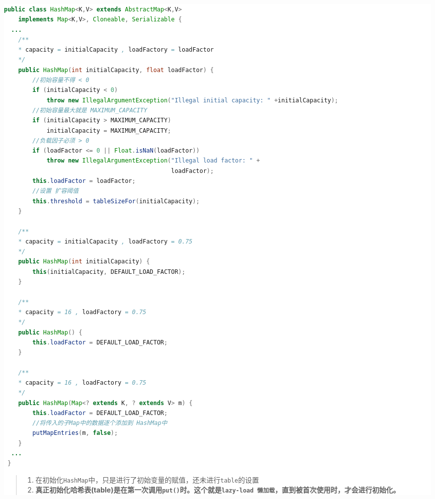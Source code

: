 ```java
public class HashMap<K,V> extends AbstractMap<K,V>
    implements Map<K,V>, Cloneable, Serializable {
  ...  
    /**
    * capacity = initialCapacity , loadFactory = loadFactor
    */   
    public HashMap(int initialCapacity, float loadFactor) {
        //初始容量不得 < 0
        if (initialCapacity < 0)
            throw new IllegalArgumentException("Illegal initial capacity: " +initialCapacity);
        //初始容量最大就是 MAXIMUM_CAPACITY    
        if (initialCapacity > MAXIMUM_CAPACITY)
            initialCapacity = MAXIMUM_CAPACITY;
        //负载因子必须 > 0
        if (loadFactor <= 0 || Float.isNaN(loadFactor))
            throw new IllegalArgumentException("Illegal load factor: " +
                                               loadFactor);
        this.loadFactor = loadFactor;
        //设置 扩容阈值
        this.threshold = tableSizeFor(initialCapacity);
    }
    
    /**
    * capacity = initialCapacity , loadFactory = 0.75
    */
    public HashMap(int initialCapacity) {
        this(initialCapacity, DEFAULT_LOAD_FACTOR);
    }
    
    /**
    * capacity = 16 , loadFactory = 0.75
    */
    public HashMap() {
        this.loadFactor = DEFAULT_LOAD_FACTOR;
    }
    
    /**
    * capacity = 16 , loadFactory = 0.75
    */
    public HashMap(Map<? extends K, ? extends V> m) {
        this.loadFactor = DEFAULT_LOAD_FACTOR;
        //将传入的子Map中的数据逐个添加到 HashMap中
        putMapEntries(m, false);
    }
  ...
 }
```

> 1. 在初始化`HashMap`中，只是进行了初始变量的赋值，还未进行`table`的设置
> 2. **真正初始化哈希表(table)是在第一次调用`put()`时。这个就是`lazy-load 懒加载`，直到被首次使用时，才会进行初始化。**
